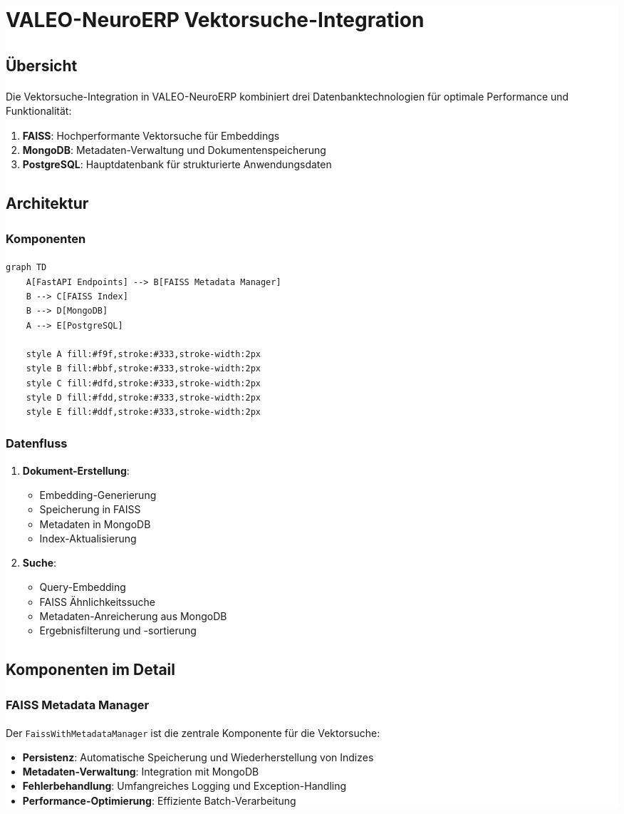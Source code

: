 # VALEO-NeuroERP Vektorsuche-Integration

## Übersicht

Die Vektorsuche-Integration in VALEO-NeuroERP kombiniert drei Datenbanktechnologien für optimale Performance und Funktionalität:

1. **FAISS**: Hochperformante Vektorsuche für Embeddings
2. **MongoDB**: Metadaten-Verwaltung und Dokumentenspeicherung
3. **PostgreSQL**: Hauptdatenbank für strukturierte Anwendungsdaten

## Architektur

### Komponenten

```mermaid
graph TD
    A[FastAPI Endpoints] --> B[FAISS Metadata Manager]
    B --> C[FAISS Index]
    B --> D[MongoDB]
    A --> E[PostgreSQL]
    
    style A fill:#f9f,stroke:#333,stroke-width:2px
    style B fill:#bbf,stroke:#333,stroke-width:2px
    style C fill:#dfd,stroke:#333,stroke-width:2px
    style D fill:#fdd,stroke:#333,stroke-width:2px
    style E fill:#ddf,stroke:#333,stroke-width:2px
```

### Datenfluss

1. **Dokument-Erstellung**:
   - Embedding-Generierung
   - Speicherung in FAISS
   - Metadaten in MongoDB
   - Index-Aktualisierung

2. **Suche**:
   - Query-Embedding
   - FAISS Ähnlichkeitssuche
   - Metadaten-Anreicherung aus MongoDB
   - Ergebnisfilterung und -sortierung

## Komponenten im Detail

### FAISS Metadata Manager

Der `FaissWithMetadataManager` ist die zentrale Komponente für die Vektorsuche:

- **Persistenz**: Automatische Speicherung und Wiederherstellung von Indizes
- **Metadaten-Verwaltung**: Integration mit MongoDB
- **Fehlerbehandlung**: Umfangreiches Logging und Exception-Handling
- **Performance-Optimierung**: Effiziente Batch-Verarbeitung
